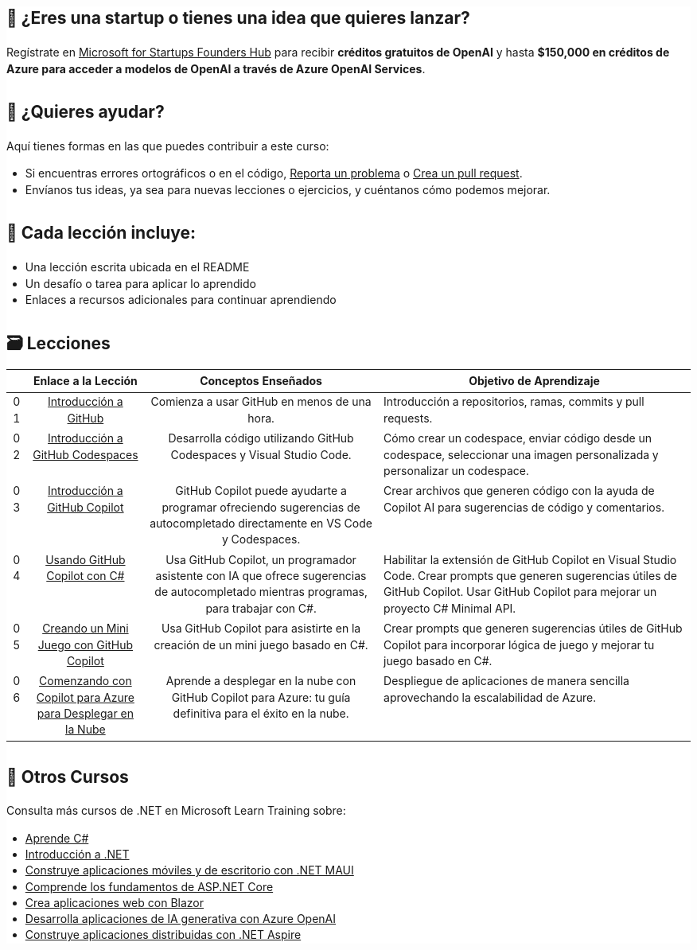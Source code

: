 ## 🚀 ¿Eres una startup o tienes una idea que quieres lanzar? 

Regístrate en [Microsoft for Startups Founders Hub](https://foundershub.startups.microsoft.com/signup) para recibir **créditos gratuitos de OpenAI** y hasta **$150,000 en créditos de Azure para acceder a modelos de OpenAI a través de Azure OpenAI Services**. 

## 🙏 ¿Quieres ayudar?

Aquí tienes formas en las que puedes contribuir a este curso: 
- Si encuentras errores ortográficos o en el código, [Reporta un problema](https://github.com/microsoft/) o [Crea un pull request](https://github.com/microsoft/).
- Envíanos tus ideas, ya sea para nuevas lecciones o ejercicios, y cuéntanos cómo podemos mejorar.

## 📂 Cada lección incluye:

- Una lección escrita ubicada en el README 
- Un desafío o tarea para aplicar lo aprendido 
- Enlaces a recursos adicionales para continuar aprendiendo

## 🗃️ Lecciones
|       |              Enlace a la Lección              |                       Conceptos Enseñados                       |                     Objetivo de Aprendizaje                 |                             
| :---: | :-------------------------------------------: | :-------------------------------------------------------------: | ----------------------------------------------------------- |
| 01 | [Introducción a GitHub](./01-Introduction-to-GitHub/README.md) | Comienza a usar GitHub en menos de una hora. | Introducción a repositorios, ramas, commits y pull requests.                    |
| 02 | [Introducción a GitHub Codespaces](../../02-Introduction-to-GitHub-Codespaces) | Desarrolla código utilizando GitHub Codespaces y Visual Studio Code. | Cómo crear un codespace, enviar código desde un codespace, seleccionar una imagen personalizada y personalizar un codespace. | 
| 03 | [Introducción a GitHub Copilot](../../03-Introduction-to-GitHub-Copilot) | GitHub Copilot puede ayudarte a programar ofreciendo sugerencias de autocompletado directamente en VS Code y Codespaces. | Crear archivos que generen código con la ayuda de Copilot AI para sugerencias de código y comentarios. | 
| 04 | [Usando GitHub Copilot con C#](../../04-Using-GitHub-Copilot-with-CSharp) | Usa GitHub Copilot, un programador asistente con IA que ofrece sugerencias de autocompletado mientras programas, para trabajar con C#. | Habilitar la extensión de GitHub Copilot en Visual Studio Code. Crear prompts que generen sugerencias útiles de GitHub Copilot. Usar GitHub Copilot para mejorar un proyecto C# Minimal API. |
| 05 | [Creando un Mini Juego con GitHub Copilot](../../05-Creating-Mini-Game-with-GitHub-Copilot) | Usa GitHub Copilot para asistirte en la creación de un mini juego basado en C#. | Crear prompts que generen sugerencias útiles de GitHub Copilot para incorporar lógica de juego y mejorar tu juego basado en C#. |
| 06 | [Comenzando con Copilot para Azure para Desplegar en la Nube](../../06-Using-GitHub-Copilot-for-Azure-to-Deploy-to-Cloud) | Aprende a desplegar en la nube con GitHub Copilot para Azure: tu guía definitiva para el éxito en la nube. | Despliegue de aplicaciones de manera sencilla aprovechando la escalabilidad de Azure. |


## 🎒 Otros Cursos 

Consulta más cursos de .NET en Microsoft Learn Training sobre:

* [Aprende C#](https://learn.microsoft.com/training/paths/get-started-c-sharp-part-1/)
* [Introducción a .NET](https://learn.microsoft.com/training/paths/build-dotnet-applications-csharp/)
* [Construye aplicaciones móviles y de escritorio con .NET MAUI](https://learn.microsoft.com/training/paths/build-apps-with-dotnet-maui/)
* [Comprende los fundamentos de ASP.NET Core](https://learn.microsoft.com/training/paths/aspnet-core-fundamentals/)
* [Crea aplicaciones web con Blazor](https://learn.microsoft.com/en-us/training/paths/build-web-apps-with-blazor/)
* [Desarrolla aplicaciones de IA generativa con Azure OpenAI](https://learn.microsoft.com/training/paths/develop-ai-agents-azure-open-ai-semantic-kernel-sdk/)
* [Construye aplicaciones distribuidas con .NET Aspire](https://learn.microsoft.com/training/paths/dotnet-aspire/)
